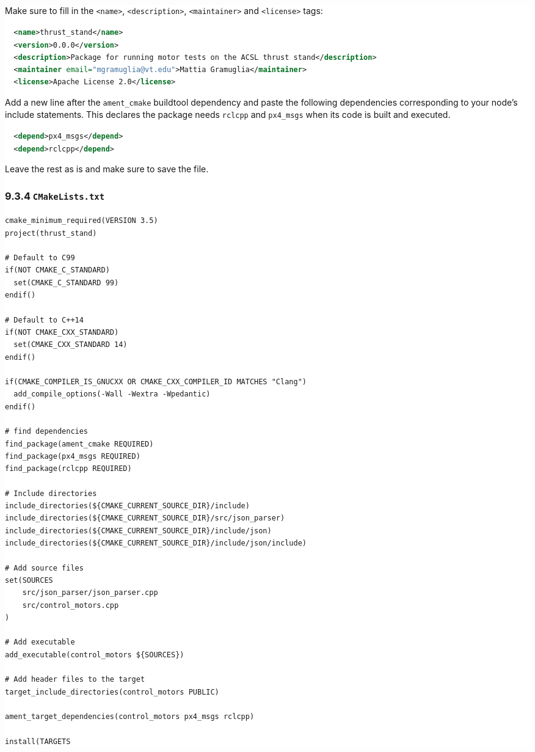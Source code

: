 Make sure to fill in the `<name>`, `<description>`, `<maintainer>` and `<license>` tags:

```xml
  <name>thrust_stand</name>
  <version>0.0.0</version>
  <description>Package for running motor tests on the ACSL thrust stand</description>
  <maintainer email="mgramuglia@vt.edu">Mattia Gramuglia</maintainer>
  <license>Apache License 2.0</license>
```

Add a new line after the `ament_cmake` buildtool dependency and paste the following dependencies corresponding to your node’s include statements. This declares the package needs `rclcpp` and `px4_msgs` when its code is built and executed.

```xml
  <depend>px4_msgs</depend>
  <depend>rclcpp</depend>
```
Leave the rest as is and make sure to save the file.


### 9.3.4 `CMakeLists.txt`

```make
cmake_minimum_required(VERSION 3.5)
project(thrust_stand)

# Default to C99
if(NOT CMAKE_C_STANDARD)
  set(CMAKE_C_STANDARD 99)
endif()

# Default to C++14
if(NOT CMAKE_CXX_STANDARD)
  set(CMAKE_CXX_STANDARD 14)
endif()

if(CMAKE_COMPILER_IS_GNUCXX OR CMAKE_CXX_COMPILER_ID MATCHES "Clang")
  add_compile_options(-Wall -Wextra -Wpedantic)
endif()

# find dependencies
find_package(ament_cmake REQUIRED)
find_package(px4_msgs REQUIRED)
find_package(rclcpp REQUIRED)

# Include directories
include_directories(${CMAKE_CURRENT_SOURCE_DIR}/include)
include_directories(${CMAKE_CURRENT_SOURCE_DIR}/src/json_parser)
include_directories(${CMAKE_CURRENT_SOURCE_DIR}/include/json)
include_directories(${CMAKE_CURRENT_SOURCE_DIR}/include/json/include)

# Add source files
set(SOURCES
	src/json_parser/json_parser.cpp
	src/control_motors.cpp
)

# Add executable
add_executable(control_motors ${SOURCES})

# Add header files to the target
target_include_directories(control_motors PUBLIC)

ament_target_dependencies(control_motors px4_msgs rclcpp)

install(TARGETS
```